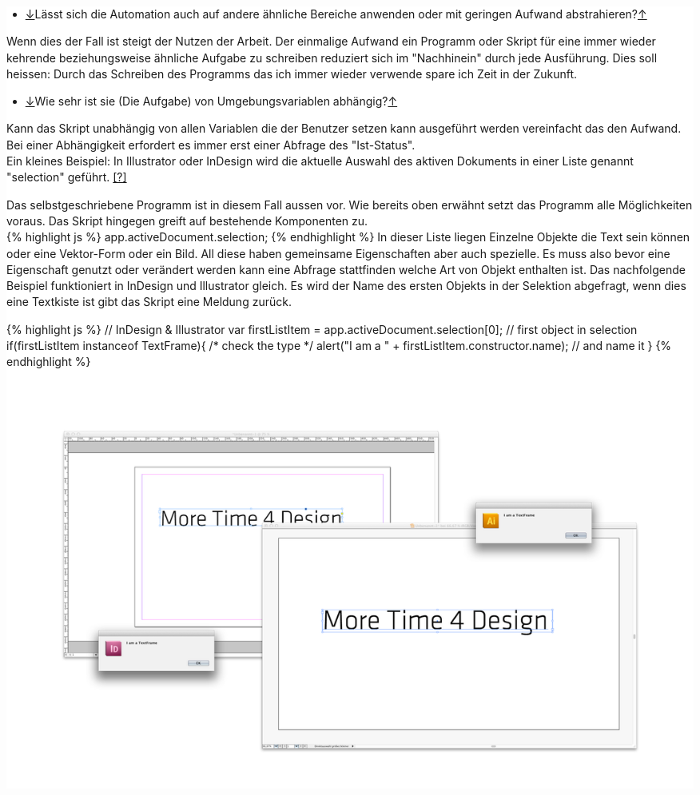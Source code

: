 - <span id="overlay"><a href="#42" title="Next" >&darr;</a>Lässt sich die Automation auch auf andere ähnliche Bereiche anwenden oder mit geringen Aufwand abstrahieren?</span><a id="41"></a><span id="overlay"><a href="#top" title="Back to Index" >&uarr;</a></span>  

Wenn dies der Fall ist steigt der Nutzen der Arbeit. Der einmalige Aufwand ein Programm oder Skript für eine immer wieder kehrende beziehungsweise ähnliche Aufgabe zu schreiben reduziert sich im "Nachhinein" durch jede Ausführung. Dies soll heissen: Durch das Schreiben des Programms das ich immer wieder verwende spare ich Zeit in der Zukunft. 

- <span id="overlay"><a href="#43" title="Next" >&darr;</a>Wie sehr ist sie (Die Aufgabe) von Umgebungsvariablen abhängig?</span><a id="42"></a><span id="overlay"><a href="#top" title="Back to Index" >&uarr;</a></span>  

Kann das Skript unabhängig von allen Variablen die der Benutzer setzen kann ausgeführt werden vereinfacht das den Aufwand. Bei einer Abhängigkeit erfordert es immer erst einer Abfrage des "Ist-Status".  
Ein kleines Beispiel: In Illustrator oder InDesign wird die aktuelle Auswahl des aktiven Dokuments in einer Liste genannt "selection" geführt. <a href="#" class="show_hide" rel="#slidingDiv3">[?]</a><div id="slidingDiv3"> Das selbstgeschriebene Programm ist in diesem Fall aussen vor. Wie bereits oben erwähnt setzt das Programm alle Möglichkeiten voraus. Das Skript hingegen greift auf bestehende Komponenten zu.</div> 
{% highlight js %}
	app.activeDocument.selection;
{% endhighlight %}
In dieser Liste liegen Einzelne Objekte die Text sein können oder eine Vektor-Form oder ein Bild. All diese haben gemeinsame Eigenschaften aber auch spezielle. Es muss also bevor eine Eigenschaft genutzt oder verändert werden kann eine Abfrage stattfinden welche Art von Objekt enthalten ist. Das nachfolgende Beispiel funktioniert in InDesign und Illustrator gleich. Es wird der Name des ersten Objekts in der Selektion abgefragt, wenn dies eine Textkiste ist gibt das Skript eine Meldung zurück.   

{% highlight js %}
  	// InDesign & Illustrator
  	var firstListItem = app.activeDocument.selection[0]; // first object in selection 
  		if(firstListItem instanceof TextFrame){ /* check the type */
  		alert("I am a " + firstListItem.constructor.name);    // and name it
  	}
  {% endhighlight %}  

<br /> <a href="images/ai_id_textframe.png"><img src="images/ai_id_textframe.png" width="100%" alt="" /></a>
